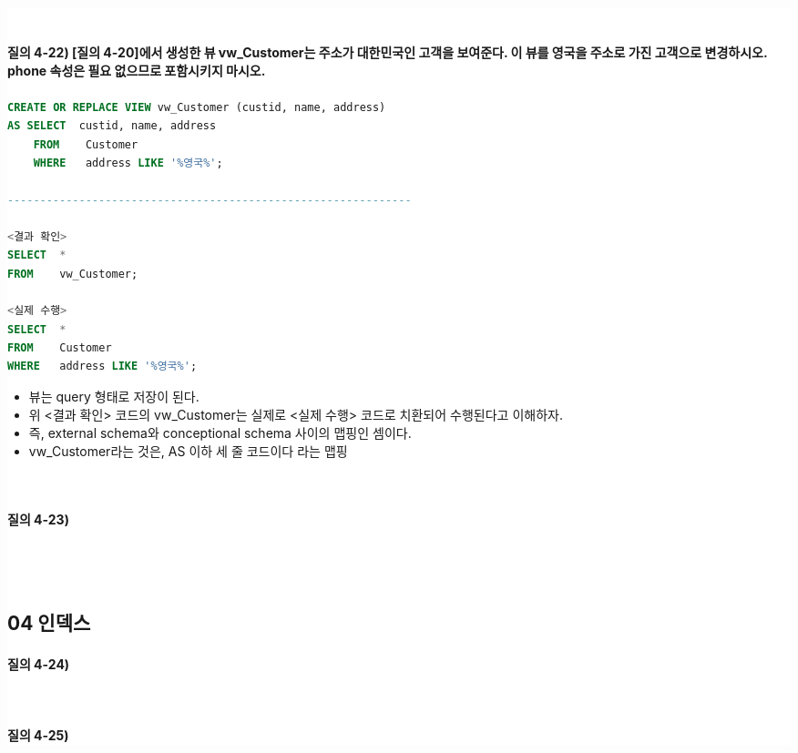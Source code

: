 <br/>

#### 질의 4-22) [질의 4-20]에서 생성한 뷰 vw_Customer는 주소가 대한민국인 고객을 보여준다. 이 뷰를 영국을 주소로 가진 고객으로 변경하시오. phone 속성은 필요 없으므로 포함시키지 마시오.

```sql
CREATE OR REPLACE VIEW vw_Customer (custid, name, address)
AS SELECT  custid, name, address
    FROM 	Customer
    WHERE 	address LIKE '%영국%';

--------------------------------------------------------------

<결과 확인> 
SELECT 	*
FROM 	vw_Customer;

<실제 수행>
SELECT 	*
FROM 	Customer
WHERE 	address LIKE '%영국%';
```

* 뷰는 query 형태로 저장이 된다.
* 위 <결과 확인> 코드의 vw_Customer는 실제로 <실제 수행> 코드로 치환되어 수행된다고 이해하자.
* 즉, external schema와 conceptional schema 사이의 맵핑인 셈이다.
* vw_Customer라는 것은, AS 이하 세 줄 코드이다 라는 맵핑

<br/>

#### 질의 4-23) 

```sql

```

<br/>

<br/>

## 04 인덱스



#### 질의 4-24) 

```sql

```

<br/>

#### 질의 4-25) 

```sql

```
